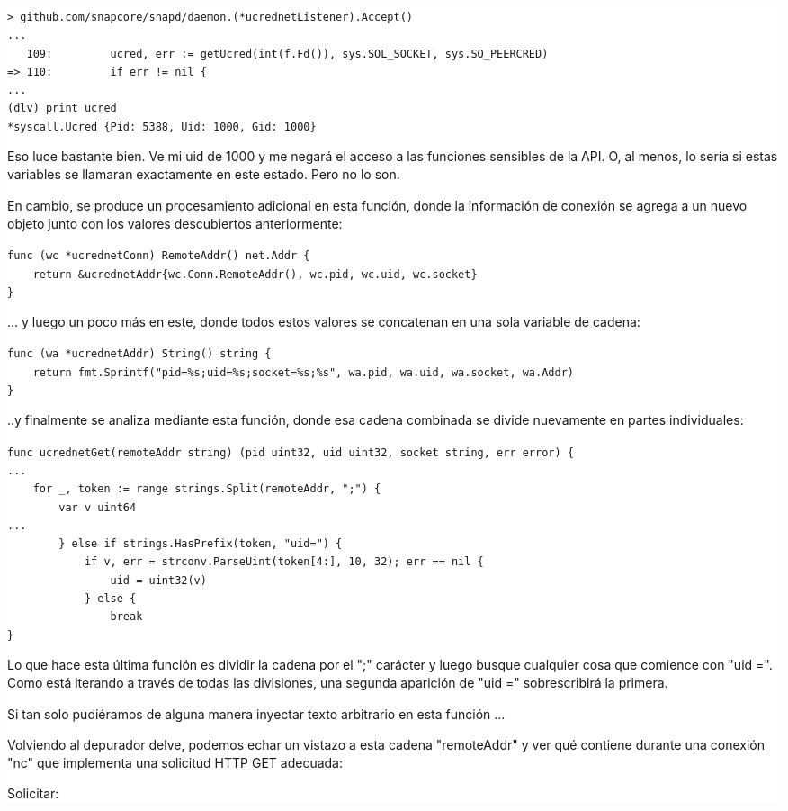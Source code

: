 ```
> github.com/snapcore/snapd/daemon.(*ucrednetListener).Accept()
...
   109:			ucred, err := getUcred(int(f.Fd()), sys.SOL_SOCKET, sys.SO_PEERCRED)
=> 110:			if err != nil {
...
(dlv) print ucred
*syscall.Ucred {Pid: 5388, Uid: 1000, Gid: 1000}
```

Eso luce bastante bien. Ve mi uid de 1000 y me negará el acceso a las funciones sensibles de la API. O, al menos, lo sería si estas variables se llamaran exactamente en este estado. Pero no lo son.

En cambio, se produce un procesamiento adicional en esta función, donde la información de conexión se agrega a un nuevo objeto junto con los valores descubiertos anteriormente:

```
func (wc *ucrednetConn) RemoteAddr() net.Addr {
	return &ucrednetAddr{wc.Conn.RemoteAddr(), wc.pid, wc.uid, wc.socket}
}
```

... y luego un poco más en este, donde todos estos valores se concatenan en una sola variable de cadena:

```
func (wa *ucrednetAddr) String() string {
	return fmt.Sprintf("pid=%s;uid=%s;socket=%s;%s", wa.pid, wa.uid, wa.socket, wa.Addr)
}
```

..y finalmente se analiza mediante esta función, donde esa cadena combinada se divide nuevamente en partes individuales:

```
func ucrednetGet(remoteAddr string) (pid uint32, uid uint32, socket string, err error) {
...
	for _, token := range strings.Split(remoteAddr, ";") {
		var v uint64
...
		} else if strings.HasPrefix(token, "uid=") {
			if v, err = strconv.ParseUint(token[4:], 10, 32); err == nil {
				uid = uint32(v)
			} else {
				break
}
```

Lo que hace esta última función es dividir la cadena por el ";" carácter y luego busque cualquier cosa que comience con "uid =". Como está iterando a través de todas las divisiones, una segunda aparición de "uid =" sobrescribirá la primera.

Si tan solo pudiéramos de alguna manera inyectar texto arbitrario en esta función ...

Volviendo al depurador delve, podemos echar un vistazo a esta cadena "remoteAddr" y ver qué contiene durante una conexión "nc" que implementa una solicitud HTTP GET adecuada:

Solicitar:
